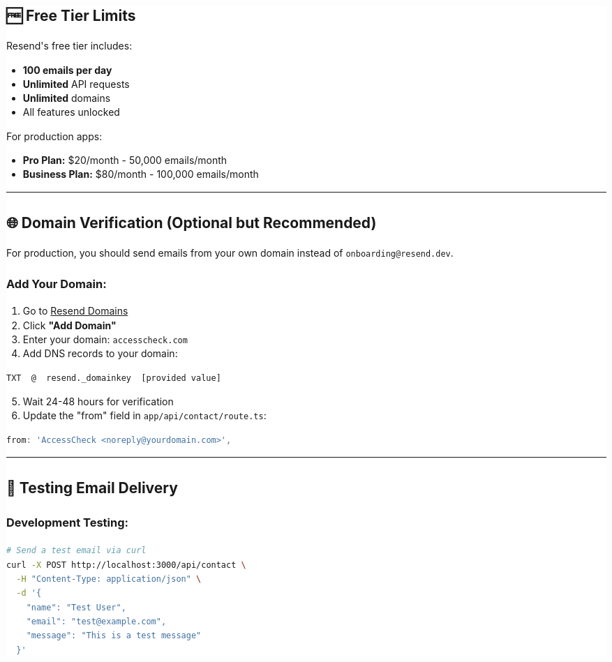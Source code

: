 
## 🆓 Free Tier Limits

Resend's free tier includes:
- **100 emails per day**
- **Unlimited** API requests
- **Unlimited** domains
- All features unlocked

For production apps:
- **Pro Plan:** $20/month - 50,000 emails/month
- **Business Plan:** $80/month - 100,000 emails/month

---

## 🌐 Domain Verification (Optional but Recommended)

For production, you should send emails from your own domain instead of `onboarding@resend.dev`.

### Add Your Domain:

1. Go to [Resend Domains](https://resend.com/domains)
2. Click **"Add Domain"**
3. Enter your domain: `accesscheck.com`
4. Add DNS records to your domain:

```
TXT  @  resend._domainkey  [provided value]
```

5. Wait 24-48 hours for verification
6. Update the "from" field in `app/api/contact/route.ts`:

```typescript
from: 'AccessCheck <noreply@yourdomain.com>',
```

---

## 🧪 Testing Email Delivery

### Development Testing:

```bash
# Send a test email via curl
curl -X POST http://localhost:3000/api/contact \
  -H "Content-Type: application/json" \
  -d '{
    "name": "Test User",
    "email": "test@example.com",
    "message": "This is a test message"
  }'
```
